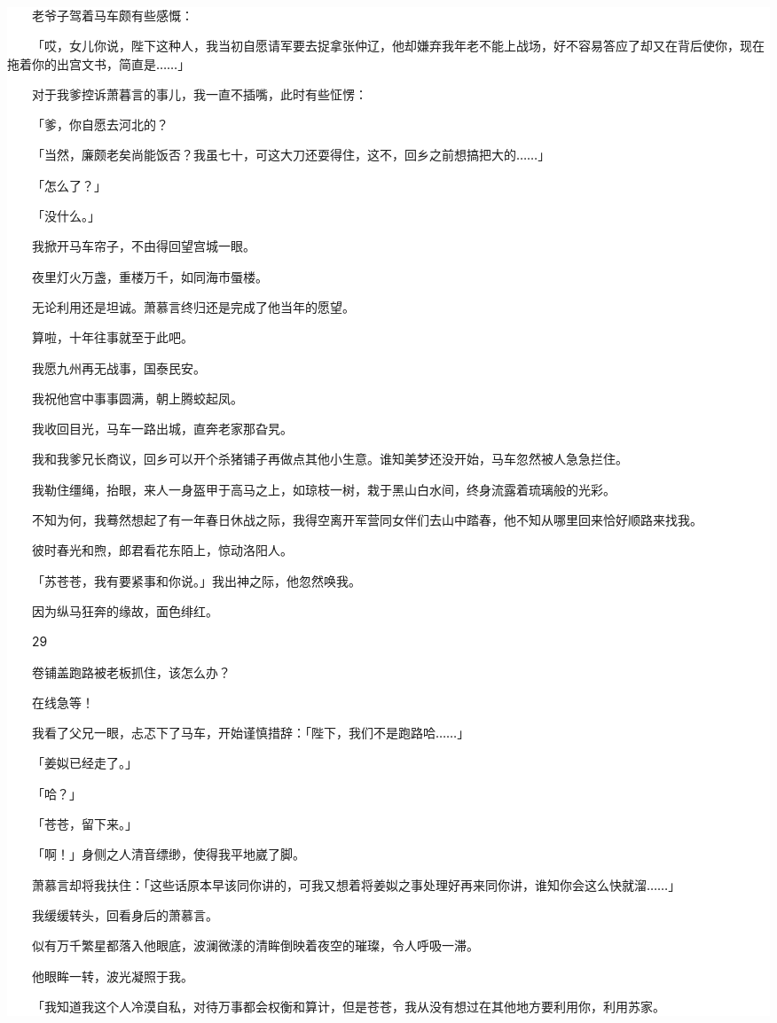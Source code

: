 &emsp;&emsp;老爷子驾着马车颇有些感慨：  
  
&emsp;&emsp;「哎，女儿你说，陛下这种人，我当初自愿请军要去捉拿张仲辽，他却嫌弃我年老不能上战场，好不容易答应了却又在背后使你，现在拖着你的出宫文书，简直是……」  
  
&emsp;&emsp;对于我爹控诉萧暮言的事儿，我一直不插嘴，此时有些怔愣：  
  
&emsp;&emsp;「爹，你自愿去河北的？  
  
&emsp;&emsp;「当然，廉颇老矣尚能饭否？我虽七十，可这大刀还耍得住，这不，回乡之前想搞把大的……」  
  
&emsp;&emsp;「怎么了？」  
  
&emsp;&emsp;「没什么。」  
  
&emsp;&emsp;我掀开马车帘子，不由得回望宫城一眼。  
  
&emsp;&emsp;夜里灯火万盏，重楼万千，如同海市蜃楼。  
  
&emsp;&emsp;无论利用还是坦诚。萧慕言终归还是完成了他当年的愿望。  
  
&emsp;&emsp;算啦，十年往事就至于此吧。  
  
&emsp;&emsp;我愿九州再无战事，国泰民安。  
  
&emsp;&emsp;我祝他宫中事事圆满，朝上腾蛟起凤。  
  
&emsp;&emsp;我收回目光，马车一路出城，直奔老家那旮旯。  
  
&emsp;&emsp;我和我爹兄长商议，回乡可以开个杀猪铺子再做点其他小生意。谁知美梦还没开始，马车忽然被人急急拦住。  
  
&emsp;&emsp;我勒住缰绳，抬眼，来人一身盔甲于高马之上，如琼枝一树，栽于黑山白水间，终身流露着琉璃般的光彩。  
  
&emsp;&emsp;不知为何，我蓦然想起了有一年春日休战之际，我得空离开军营同女伴们去山中踏春，他不知从哪里回来恰好顺路来找我。  
  
&emsp;&emsp;彼时春光和煦，郎君看花东陌上，惊动洛阳人。  
  
&emsp;&emsp;「苏苍苍，我有要紧事和你说。」我出神之际，他忽然唤我。  
  
&emsp;&emsp;因为纵马狂奔的缘故，面色绯红。  
  
&emsp;&emsp;29  
  
&emsp;&emsp;卷铺盖跑路被老板抓住，该怎么办？  
  
&emsp;&emsp;在线急等！  
  
&emsp;&emsp;我看了父兄一眼，忐忑下了马车，开始谨慎措辞：「陛下，我们不是跑路哈……」  
  
&emsp;&emsp;「姜姒已经走了。」  
  
&emsp;&emsp;「哈？」  
  
&emsp;&emsp;「苍苍，留下来。」  
  
&emsp;&emsp;「啊！」身侧之人清音缥缈，使得我平地崴了脚。  
  
&emsp;&emsp;萧慕言却将我扶住：「这些话原本早该同你讲的，可我又想着将姜姒之事处理好再来同你讲，谁知你会这么快就溜……」  
  
&emsp;&emsp;我缓缓转头，回看身后的萧慕言。  
  
&emsp;&emsp;似有万千繁星都落入他眼底，波澜微漾的清眸倒映着夜空的璀璨，令人呼吸一滞。  
  
&emsp;&emsp;他眼眸一转，波光凝照于我。  
  
&emsp;&emsp;「我知道我这个人冷漠自私，对待万事都会权衡和算计，但是苍苍，我从没有想过在其他地方要利用你，利用苏家。  
  